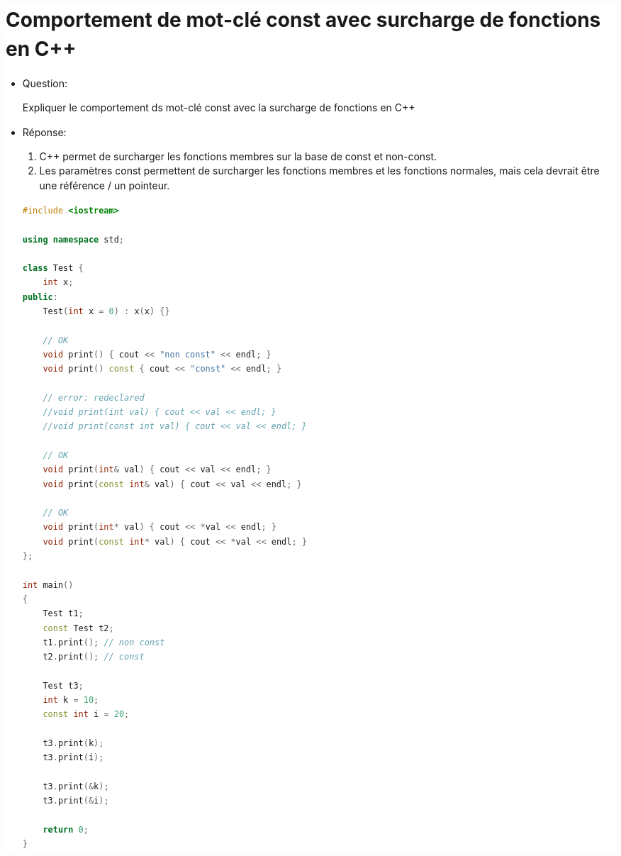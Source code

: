 





# Comportement de mot-clé const avec surcharge de fonctions en C++

* Question:

   Expliquer le comportement ds mot-clé const avec la surcharge de fonctions en C++

* Réponse:

   1. C++ permet de surcharger les fonctions membres sur la base de const et non-const.
   2. Les paramètres const permettent de surcharger les fonctions membres et les fonctions normales, mais cela devrait être une référence / un pointeur.
   
   ~~~~c++
   #include <iostream>
   
   using namespace std;
   
   class Test {
       int x;
   public:
       Test(int x = 0) : x(x) {}
   
       // OK
       void print() { cout << "non const" << endl; }
       void print() const { cout << "const" << endl; }
   
       // error: redeclared
       //void print(int val) { cout << val << endl; }
       //void print(const int val) { cout << val << endl; }
   
       // OK
       void print(int& val) { cout << val << endl; }
       void print(const int& val) { cout << val << endl; }
   
       // OK
       void print(int* val) { cout << *val << endl; }
       void print(const int* val) { cout << *val << endl; }
   };
   
   int main()
   {
       Test t1;
       const Test t2;
       t1.print(); // non const
       t2.print(); // const
   
       Test t3;
       int k = 10;
       const int i = 20;
   
       t3.print(k);
       t3.print(i);
   
       t3.print(&k);
       t3.print(&i);
       
       return 0;
   }
   ~~~~
